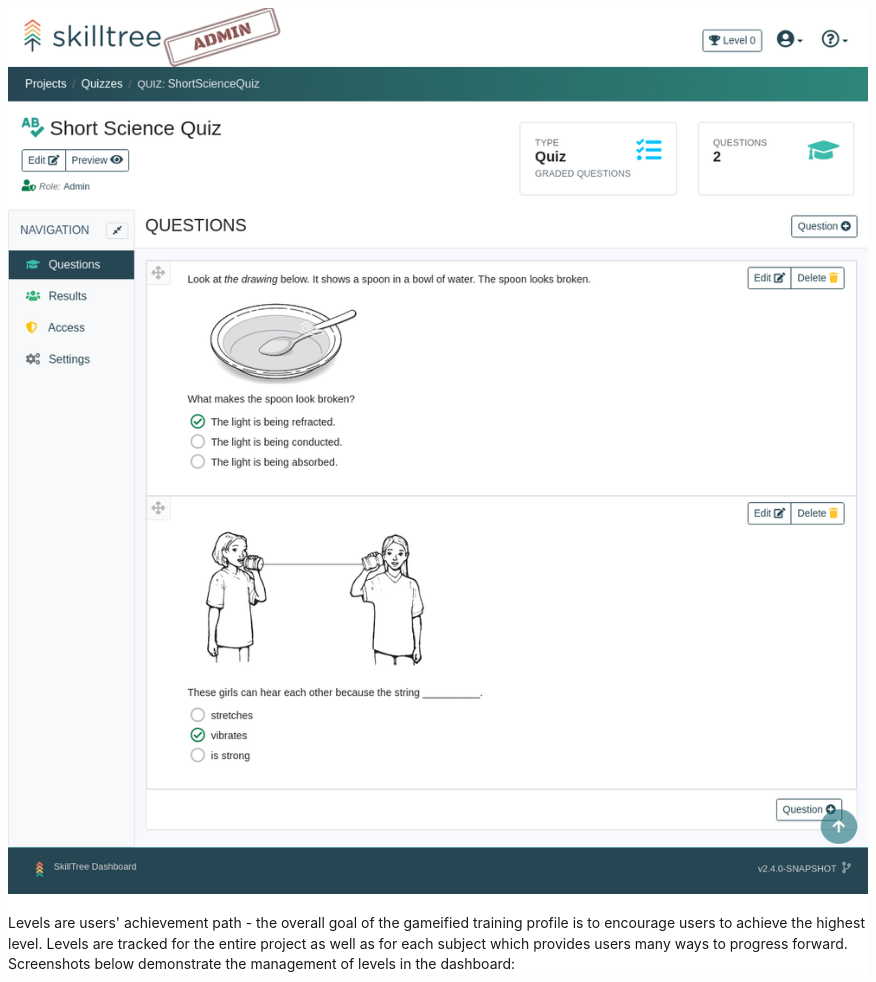 ![SkillsTree Quiz Screenshot](../screenshots/admin/page-quiz.png)

Levels are users' achievement path - the overall goal of the gameified training profile is to encourage users to achieve
the highest level. Levels are tracked for the entire project as well as for each subject which provides users many ways
to progress forward.
Screenshots below demonstrate the management of levels in the dashboard: